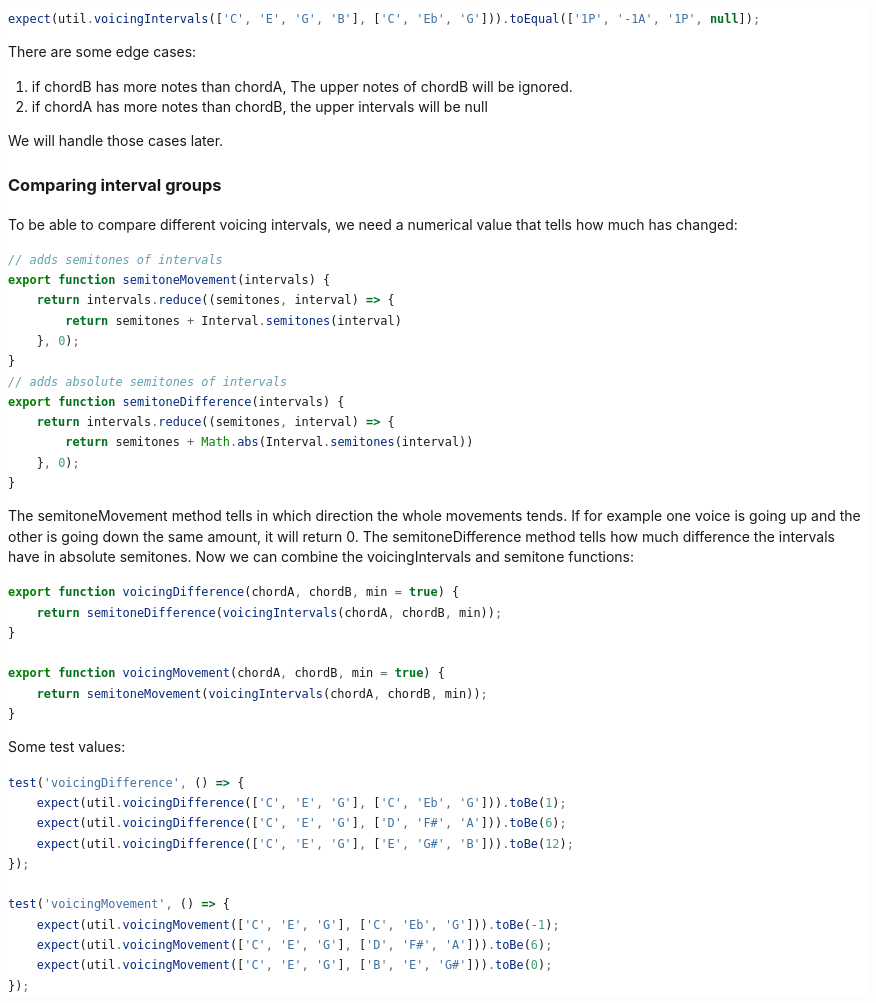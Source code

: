```js
expect(util.voicingIntervals(['C', 'E', 'G', 'B'], ['C', 'Eb', 'G'])).toEqual(['1P', '-1A', '1P', null]);
```

There are some edge cases:

1. if chordB has more notes than chordA, The upper notes of chordB will be ignored.
2. if chordA has more notes than chordB, the upper intervals will be null

We will handle those cases later.

### Comparing interval groups

To be able to compare different voicing intervals, we need a numerical value that tells how much has changed:

```js
// adds semitones of intervals
export function semitoneMovement(intervals) {
    return intervals.reduce((semitones, interval) => {
        return semitones + Interval.semitones(interval)
    }, 0);
}
// adds absolute semitones of intervals
export function semitoneDifference(intervals) {
    return intervals.reduce((semitones, interval) => {
        return semitones + Math.abs(Interval.semitones(interval))
    }, 0);
}
```

The semitoneMovement method tells in which direction the whole movements tends. If for example one voice is going up and the other is going down the same amount, it will return 0.
The semitoneDifference method tells how much difference the intervals have in absolute semitones.
Now we can combine the voicingIntervals and semitone functions:

```js
export function voicingDifference(chordA, chordB, min = true) {
    return semitoneDifference(voicingIntervals(chordA, chordB, min));
}

export function voicingMovement(chordA, chordB, min = true) {
    return semitoneMovement(voicingIntervals(chordA, chordB, min));
}
```

Some test values:

```js
test('voicingDifference', () => {
    expect(util.voicingDifference(['C', 'E', 'G'], ['C', 'Eb', 'G'])).toBe(1);
    expect(util.voicingDifference(['C', 'E', 'G'], ['D', 'F#', 'A'])).toBe(6);
    expect(util.voicingDifference(['C', 'E', 'G'], ['E', 'G#', 'B'])).toBe(12);
});

test('voicingMovement', () => {
    expect(util.voicingMovement(['C', 'E', 'G'], ['C', 'Eb', 'G'])).toBe(-1);
    expect(util.voicingMovement(['C', 'E', 'G'], ['D', 'F#', 'A'])).toBe(6);
    expect(util.voicingMovement(['C', 'E', 'G'], ['B', 'E', 'G#'])).toBe(0);
});
```
